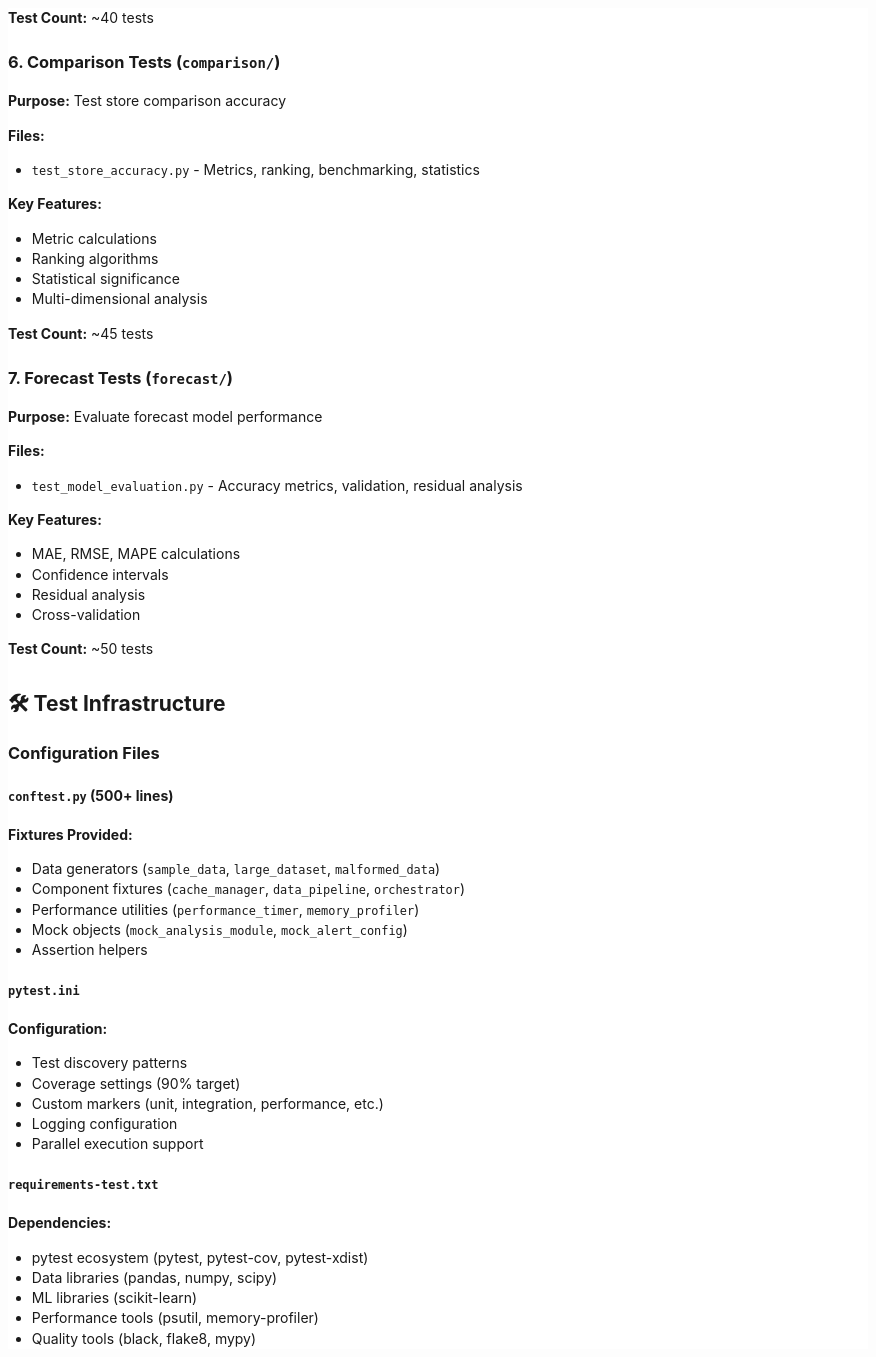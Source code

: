 **Test Count:** ~40 tests

### 6. Comparison Tests (`comparison/`)
**Purpose:** Test store comparison accuracy

**Files:**
- `test_store_accuracy.py` - Metrics, ranking, benchmarking, statistics

**Key Features:**
- Metric calculations
- Ranking algorithms
- Statistical significance
- Multi-dimensional analysis

**Test Count:** ~45 tests

### 7. Forecast Tests (`forecast/`)
**Purpose:** Evaluate forecast model performance

**Files:**
- `test_model_evaluation.py` - Accuracy metrics, validation, residual analysis

**Key Features:**
- MAE, RMSE, MAPE calculations
- Confidence intervals
- Residual analysis
- Cross-validation

**Test Count:** ~50 tests

## 🛠️ Test Infrastructure

### Configuration Files

#### `conftest.py` (500+ lines)
**Fixtures Provided:**
- Data generators (`sample_data`, `large_dataset`, `malformed_data`)
- Component fixtures (`cache_manager`, `data_pipeline`, `orchestrator`)
- Performance utilities (`performance_timer`, `memory_profiler`)
- Mock objects (`mock_analysis_module`, `mock_alert_config`)
- Assertion helpers

#### `pytest.ini`
**Configuration:**
- Test discovery patterns
- Coverage settings (90% target)
- Custom markers (unit, integration, performance, etc.)
- Logging configuration
- Parallel execution support

#### `requirements-test.txt`
**Dependencies:**
- pytest ecosystem (pytest, pytest-cov, pytest-xdist)
- Data libraries (pandas, numpy, scipy)
- ML libraries (scikit-learn)
- Performance tools (psutil, memory-profiler)
- Quality tools (black, flake8, mypy)
